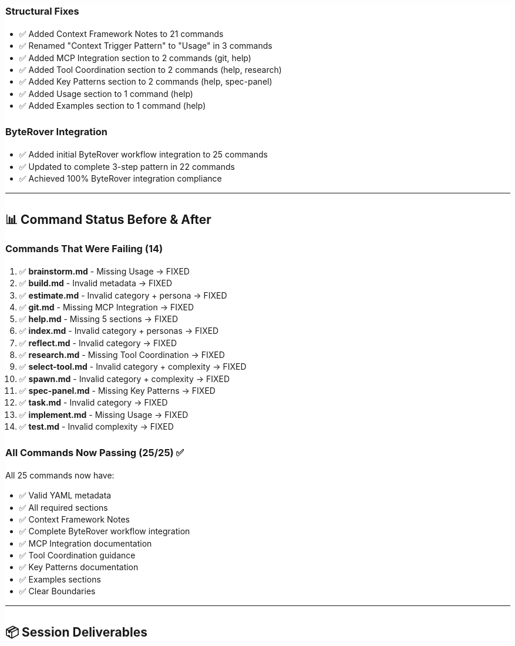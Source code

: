 ### Structural Fixes
- ✅ Added Context Framework Notes to 21 commands
- ✅ Renamed "Context Trigger Pattern" to "Usage" in 3 commands
- ✅ Added MCP Integration section to 2 commands (git, help)
- ✅ Added Tool Coordination section to 2 commands (help, research)
- ✅ Added Key Patterns section to 2 commands (help, spec-panel)
- ✅ Added Usage section to 1 command (help)
- ✅ Added Examples section to 1 command (help)

### ByteRover Integration
- ✅ Added initial ByteRover workflow integration to 25 commands
- ✅ Updated to complete 3-step pattern in 22 commands
- ✅ Achieved 100% ByteRover integration compliance

---

## 📊 Command Status Before & After

### Commands That Were Failing (14)
1. ✅ **brainstorm.md** - Missing Usage → FIXED
2. ✅ **build.md** - Invalid metadata → FIXED
3. ✅ **estimate.md** - Invalid category + persona → FIXED
4. ✅ **git.md** - Missing MCP Integration → FIXED
5. ✅ **help.md** - Missing 5 sections → FIXED
6. ✅ **index.md** - Invalid category + personas → FIXED
7. ✅ **reflect.md** - Invalid category → FIXED
8. ✅ **research.md** - Missing Tool Coordination → FIXED
9. ✅ **select-tool.md** - Invalid category + complexity → FIXED
10. ✅ **spawn.md** - Invalid category + complexity → FIXED
11. ✅ **spec-panel.md** - Missing Key Patterns → FIXED
12. ✅ **task.md** - Invalid category → FIXED
13. ✅ **implement.md** - Missing Usage → FIXED
14. ✅ **test.md** - Invalid complexity → FIXED

### All Commands Now Passing (25/25) ✅
All 25 commands now have:
- ✅ Valid YAML metadata
- ✅ All required sections
- ✅ Context Framework Notes
- ✅ Complete ByteRover workflow integration
- ✅ MCP Integration documentation
- ✅ Tool Coordination guidance
- ✅ Key Patterns documentation
- ✅ Examples sections
- ✅ Clear Boundaries

---

## 📦 Session Deliverables
